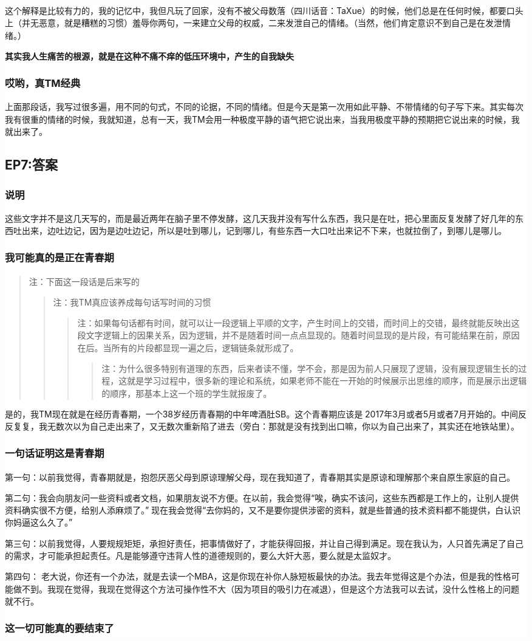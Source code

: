 这个解释是比较有力的，我的记忆中，我但凡玩了回家，没有不被父母数落（四川话音：TaXue）的时候，他们总是在任何时候，都要口头上（并无恶意，就是糟糕的习惯）羞辱你两句，一来建立父母的权威，二来发泄自己的情绪。（当然，他们肯定意识不到自己是在发泄情绪。）

**其实我人生痛苦的根源，就是在这种不痛不痒的低压环境中，产生的自我缺失**



### 哎哟，真TM经典

上面那段话，我写过很多遍，用不同的句式，不同的论据，不同的情绪。但是今天是第一次用如此平静、不带情绪的句子写下来。其实每次我有很重的情绪的时候，我就知道，总有一天，我TM会用一种极度平静的语气把它说出来，当我用极度平静的预期把它说出来的时候，我就出来了。



## EP7:答案

### 说明

这些文字并不是这几天写的，而是最近两年在脑子里不停发酵，这几天我并没有写什么东西，我只是在吐，把心里面反复发酵了好几年的东西吐出来，边吐边记，因为是边吐边记，所以是吐到哪儿，记到哪儿，有些东西一大口吐出来记不下来，也就拉倒了，到哪儿是哪儿。



### 我可能真的是正在青春期

> 注：下面这一段话是后来写的
>
> > 注：我TM真应该养成每句话写时间的习惯
> >
> > > 注：如果每句话都有时间，就可以让一段逻辑上平顺的文字，产生时间上的交错，而时间上的交错，最终就能反映出这段文字逻辑上的因果关系，因为逻辑，并不是随着时间一点点显现的。随着时间显现的是片段，有可能结果在前，原因在后。当所有的片段都显现一遍之后，逻辑链条就形成了。
> > >
> > > > 注：为什么很多特别有道理的东西，后来者读不懂，学不会，那是因为前人只展现了逻辑，没有展现逻辑生长的过程，这就是学习过程中，很多新的理论和系统，如果老师不能在一开始的时候展示出思维的顺序，而是展示出逻辑的顺序，那基本上这一个班的学生就报废了。



是的，我TM现在就是在经历青春期，一个38岁经历青春期的中年啤酒肚SB。这个青春期应该是 2017年3月或者5月或者7月开始的。中间反反复复，我无数次以为自己走出来了，又无数次重新陷了进去（旁白：那就是没有找到出口嘛，你以为自己出来了，其实还在地铁站里）。



### 一句话证明这是青春期

第一句：以前我觉得，青春期就是，抱怨厌恶父母到原谅理解父母，现在我知道了，青春期其实是原谅和理解那个来自原生家庭的自己。

第二句：我会向朋友问一些资料或者文档，如果朋友说不方便。在以前，我会觉得“唉，确实不该问，这些东西都是工作上的，让别人提供资料确实很不方便，给别人添麻烦了。” 现在我会觉得“去你妈的，又不是要你提供涉密的资料，就是些普通的技术资料都不能提供，白认识你妈逼这么久了。”

第三句：以前我觉得，人要规规矩矩，承担好责任，把事情做好了，才能获得回报，并让自己得到满足。现在我认为，人只首先满足了自己的需求，才可能承担起责任。凡是能够遵守违背人性的道德规则的，要么大奸大恶，要么就是太监奴才。

第四句： 老大说，你还有一个办法，就是去读一个MBA，这是你现在补你人脉短板最快的办法。我去年觉得这是个办法，但是我的性格可能做不到。我现在觉得，我现在觉得这个方法可操作性不大（因为项目的吸引力在减退），但是这个方法我可以去试，没什么性格上的问题就不行。



### 这一切可能真的要结束了
